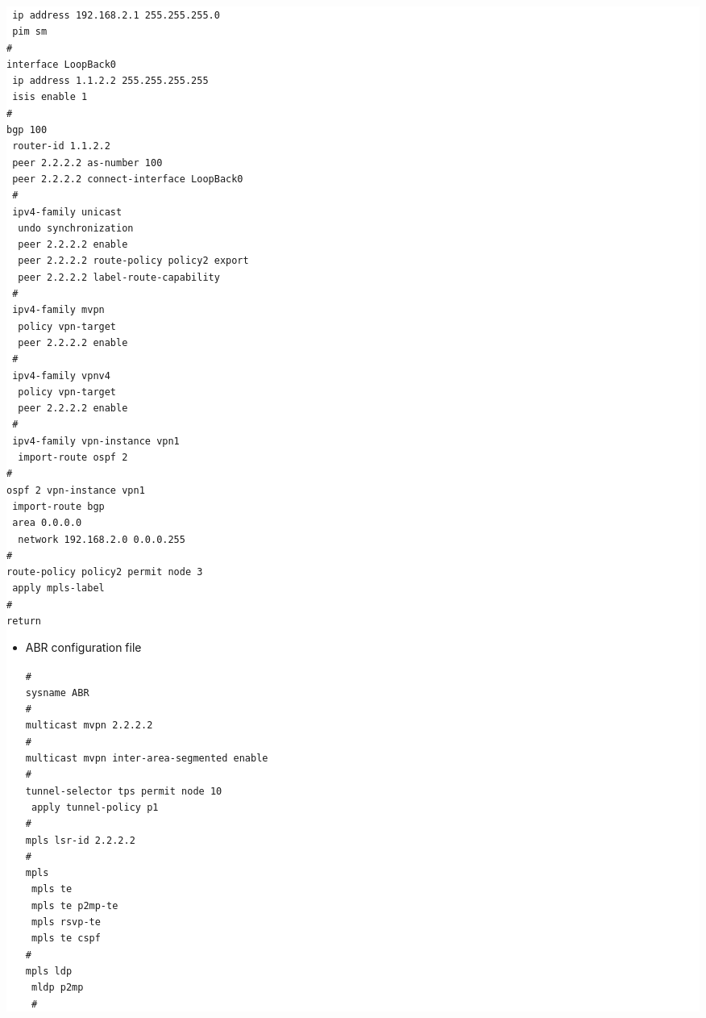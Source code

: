   ```
   ip address 192.168.2.1 255.255.255.0
   pim sm
  #
  interface LoopBack0
   ip address 1.1.2.2 255.255.255.255
   isis enable 1
  #
  bgp 100
   router-id 1.1.2.2
   peer 2.2.2.2 as-number 100
   peer 2.2.2.2 connect-interface LoopBack0
   #
   ipv4-family unicast
    undo synchronization
    peer 2.2.2.2 enable
    peer 2.2.2.2 route-policy policy2 export
    peer 2.2.2.2 label-route-capability
   #
   ipv4-family mvpn
    policy vpn-target
    peer 2.2.2.2 enable
   #
   ipv4-family vpnv4
    policy vpn-target
    peer 2.2.2.2 enable
   #
   ipv4-family vpn-instance vpn1
    import-route ospf 2
  #
  ospf 2 vpn-instance vpn1
   import-route bgp
   area 0.0.0.0
    network 192.168.2.0 0.0.0.255
  #
  route-policy policy2 permit node 3
   apply mpls-label
  #
  return
  
  ```
* ABR configuration file
  
  ```
  #
  sysname ABR
  #
  multicast mvpn 2.2.2.2
  #
  multicast mvpn inter-area-segmented enable
  #
  tunnel-selector tps permit node 10
   apply tunnel-policy p1
  #
  mpls lsr-id 2.2.2.2
  #
  mpls
   mpls te
   mpls te p2mp-te
   mpls rsvp-te
   mpls te cspf
  #
  mpls ldp
   mldp p2mp
   #
  ```